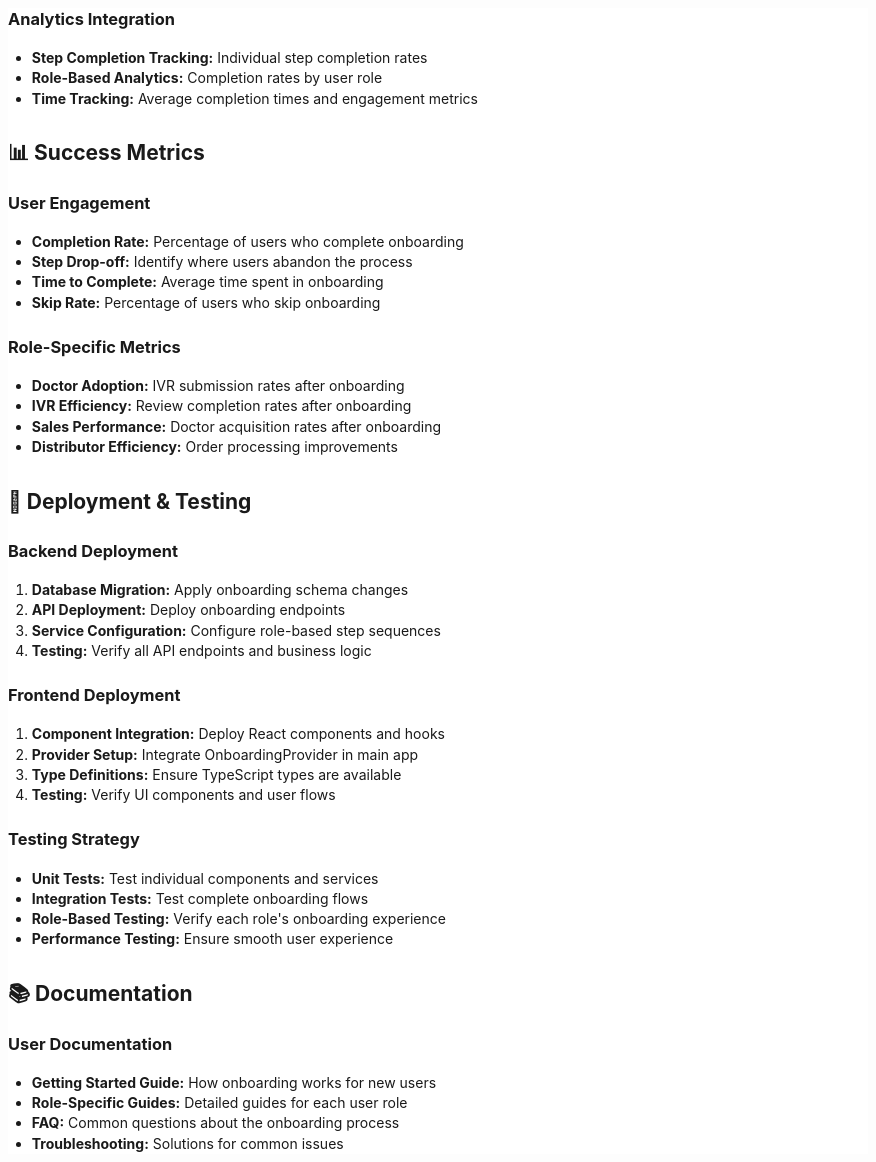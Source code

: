 ### Analytics Integration
- **Step Completion Tracking:** Individual step completion rates
- **Role-Based Analytics:** Completion rates by user role
- **Time Tracking:** Average completion times and engagement metrics

## 📊 Success Metrics

### User Engagement
- **Completion Rate:** Percentage of users who complete onboarding
- **Step Drop-off:** Identify where users abandon the process
- **Time to Complete:** Average time spent in onboarding
- **Skip Rate:** Percentage of users who skip onboarding

### Role-Specific Metrics
- **Doctor Adoption:** IVR submission rates after onboarding
- **IVR Efficiency:** Review completion rates after onboarding
- **Sales Performance:** Doctor acquisition rates after onboarding
- **Distributor Efficiency:** Order processing improvements

## 🚀 Deployment & Testing

### Backend Deployment
1. **Database Migration:** Apply onboarding schema changes
2. **API Deployment:** Deploy onboarding endpoints
3. **Service Configuration:** Configure role-based step sequences
4. **Testing:** Verify all API endpoints and business logic

### Frontend Deployment
1. **Component Integration:** Deploy React components and hooks
2. **Provider Setup:** Integrate OnboardingProvider in main app
3. **Type Definitions:** Ensure TypeScript types are available
4. **Testing:** Verify UI components and user flows

### Testing Strategy
- **Unit Tests:** Test individual components and services
- **Integration Tests:** Test complete onboarding flows
- **Role-Based Testing:** Verify each role's onboarding experience
- **Performance Testing:** Ensure smooth user experience

## 📚 Documentation

### User Documentation
- **Getting Started Guide:** How onboarding works for new users
- **Role-Specific Guides:** Detailed guides for each user role
- **FAQ:** Common questions about the onboarding process
- **Troubleshooting:** Solutions for common issues
